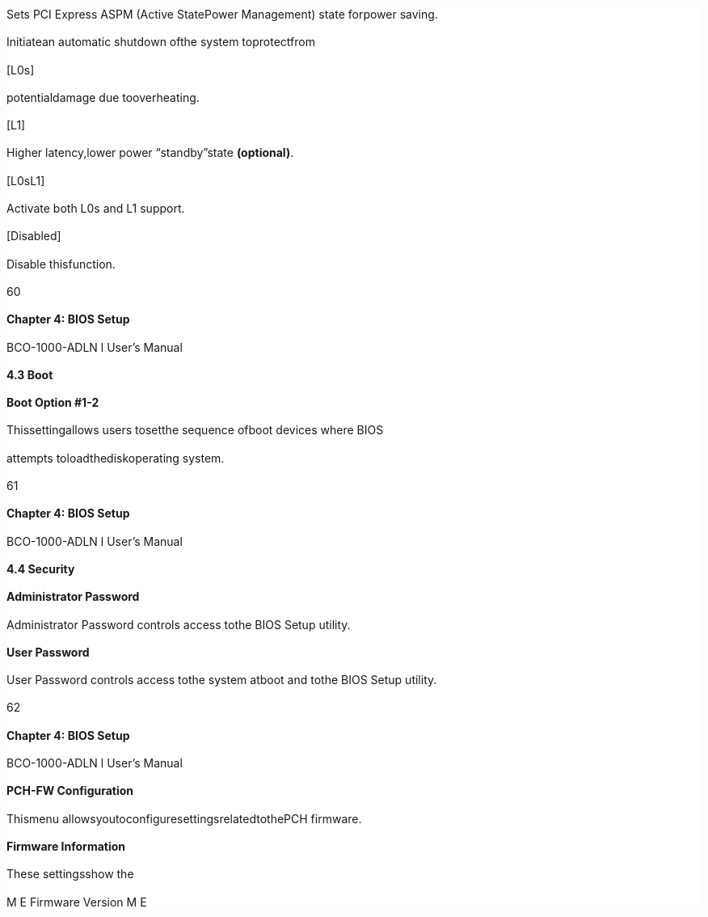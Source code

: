 Sets PCI Express ASPM \(Active StatePower Management\) state forpower saving.

Initiatean automatic shutdown ofthe system toprotectfrom

\[L0s\]

potentialdamage due tooverheating.

\[L1\]

Higher latency,lower power “standby”state **\(optional\)**.

\[L0sL1\]

Activate both L0s and L1 support.

\[Disabled\]

Disable thisfunction.

60

**Chapter 4: BIOS Setup**

BCO-1000-ADLN l User’s Manual

**4.3 Boot**

**Boot Option \#1-2**

Thissettingallows users tosetthe sequence ofboot devices where BIOS

attempts toloadthediskoperating system.

61

**Chapter 4: BIOS Setup**

BCO-1000-ADLN l User’s Manual

**4.4 Security**

**Administrator Password**

Administrator Password controls access tothe BIOS Setup utility.

**User Password**

User Password controls access tothe system atboot and tothe BIOS Setup utility.

62

**Chapter 4: BIOS Setup**

BCO-1000-ADLN l User’s Manual

**PCH-FW Configuration**

Thismenu allowsyoutoconfiguresettingsrelatedtothePCH firmware.

**Firmware Information**

These settingsshow the

M E Firmware Version M E
